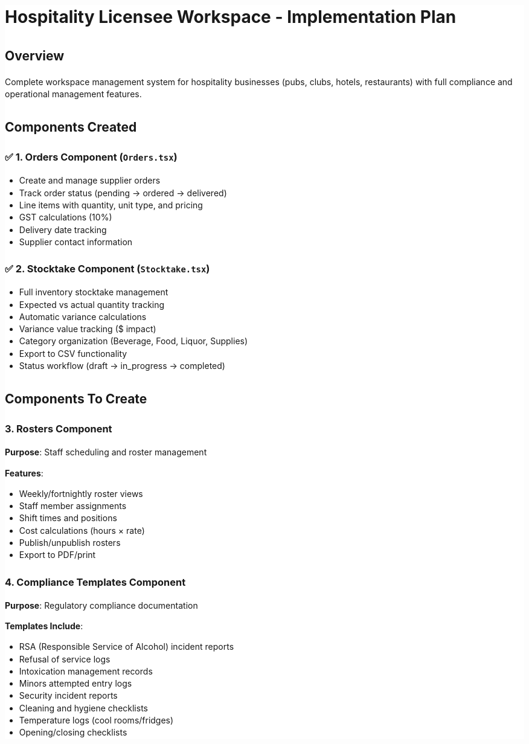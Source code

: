 # Hospitality Licensee Workspace - Implementation Plan

## Overview
Complete workspace management system for hospitality businesses (pubs, clubs, hotels, restaurants) with full compliance and operational management features.

## Components Created

### ✅ 1. Orders Component (`Orders.tsx`)
- Create and manage supplier orders
- Track order status (pending → ordered → delivered)
- Line items with quantity, unit type, and pricing
- GST calculations (10%)
- Delivery date tracking
- Supplier contact information

### ✅ 2. Stocktake Component (`Stocktake.tsx`)
- Full inventory stocktake management
- Expected vs actual quantity tracking
- Automatic variance calculations
- Variance value tracking ($ impact)
- Category organization (Beverage, Food, Liquor, Supplies)
- Export to CSV functionality
- Status workflow (draft → in_progress → completed)

## Components To Create

### 3. Rosters Component
**Purpose**: Staff scheduling and roster management

**Features**:
- Weekly/fortnightly roster views
- Staff member assignments
- Shift times and positions
- Cost calculations (hours × rate)
- Publish/unpublish rosters
- Export to PDF/print

### 4. Compliance Templates Component
**Purpose**: Regulatory compliance documentation

**Templates Include**:
- RSA (Responsible Service of Alcohol) incident reports
- Refusal of service logs
- Intoxication management records
- Minors attempted entry logs
- Security incident reports
- Cleaning and hygiene checklists
- Temperature logs (cool rooms/fridges)
- Opening/closing checklists
